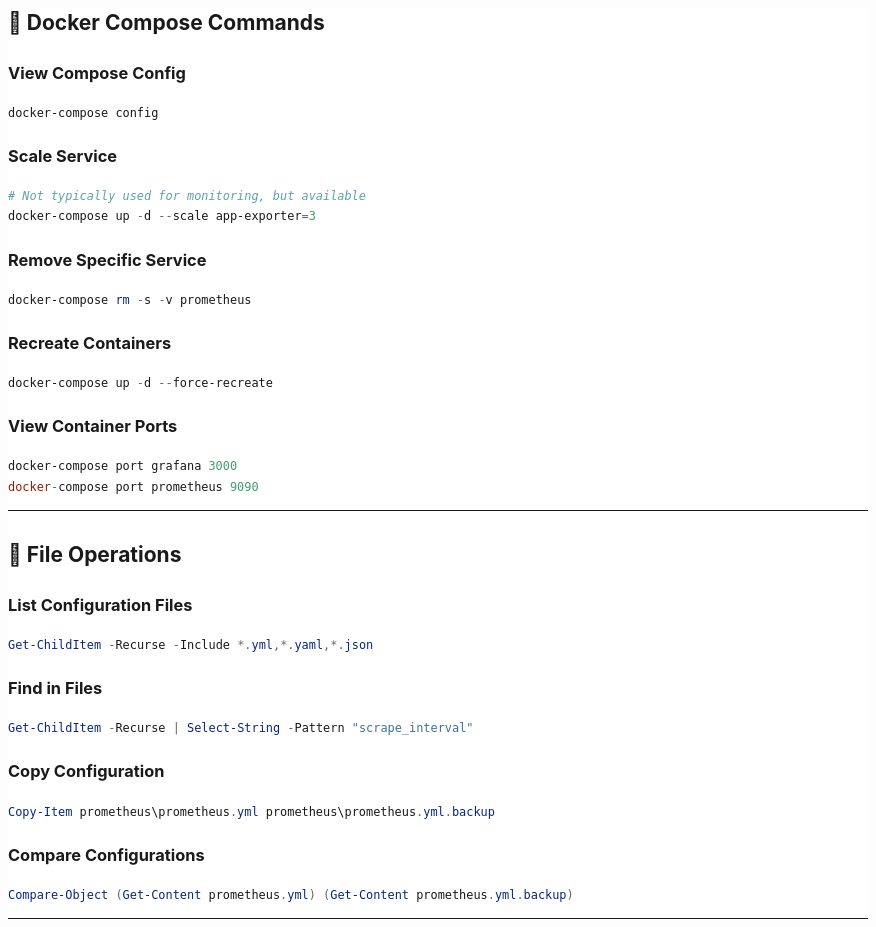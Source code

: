 
## 🔧 Docker Compose Commands

### View Compose Config
```powershell
docker-compose config
```

### Scale Service
```powershell
# Not typically used for monitoring, but available
docker-compose up -d --scale app-exporter=3
```

### Remove Specific Service
```powershell
docker-compose rm -s -v prometheus
```

### Recreate Containers
```powershell
docker-compose up -d --force-recreate
```

### View Container Ports
```powershell
docker-compose port grafana 3000
docker-compose port prometheus 9090
```

---

## 📁 File Operations

### List Configuration Files
```powershell
Get-ChildItem -Recurse -Include *.yml,*.yaml,*.json
```

### Find in Files
```powershell
Get-ChildItem -Recurse | Select-String -Pattern "scrape_interval"
```

### Copy Configuration
```powershell
Copy-Item prometheus\prometheus.yml prometheus\prometheus.yml.backup
```

### Compare Configurations
```powershell
Compare-Object (Get-Content prometheus.yml) (Get-Content prometheus.yml.backup)
```

---